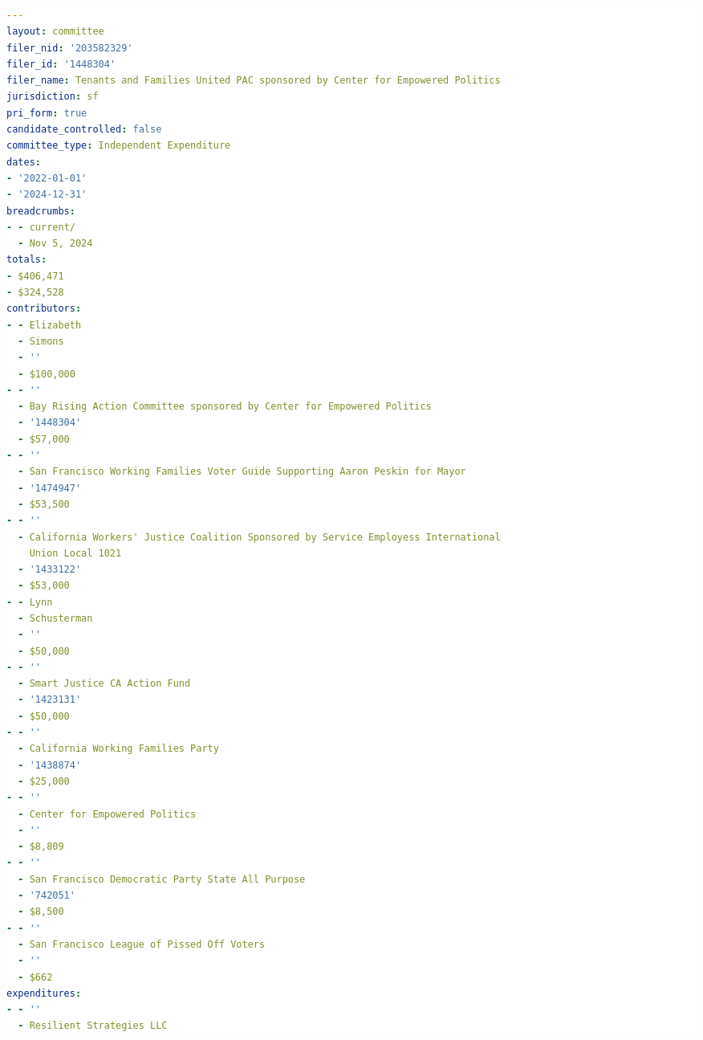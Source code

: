 ```yaml
---
layout: committee
filer_nid: '203582329'
filer_id: '1448304'
filer_name: Tenants and Families United PAC sponsored by Center for Empowered Politics
jurisdiction: sf
pri_form: true
candidate_controlled: false
committee_type: Independent Expenditure
dates:
- '2022-01-01'
- '2024-12-31'
breadcrumbs:
- - current/
  - Nov 5, 2024
totals:
- $406,471
- $324,528
contributors:
- - Elizabeth
  - Simons
  - ''
  - $100,000
- - ''
  - Bay Rising Action Committee sponsored by Center for Empowered Politics
  - '1448304'
  - $57,000
- - ''
  - San Francisco Working Families Voter Guide Supporting Aaron Peskin for Mayor
  - '1474947'
  - $53,500
- - ''
  - California Workers' Justice Coalition Sponsored by Service Employess International
    Union Local 1021
  - '1433122'
  - $53,000
- - Lynn
  - Schusterman
  - ''
  - $50,000
- - ''
  - Smart Justice CA Action Fund
  - '1423131'
  - $50,000
- - ''
  - California Working Families Party
  - '1438874'
  - $25,000
- - ''
  - Center for Empowered Politics
  - ''
  - $8,809
- - ''
  - San Francisco Democratic Party State All Purpose
  - '742051'
  - $8,500
- - ''
  - San Francisco League of Pissed Off Voters
  - ''
  - $662
expenditures:
- - ''
  - Resilient Strategies LLC
```